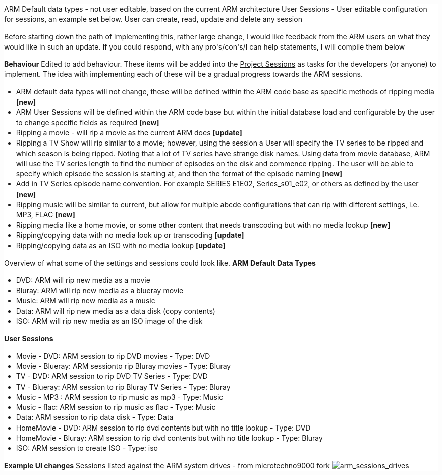 ARM Default data types - not user editable, based on the current ARM architecture
User Sessions - User editable configuration for sessions, an example set below. User can create, read, update and delete any session

Before starting down the path of implementing this, rather large change, I would like feedback from the ARM users on what they would like in such an update. If you could respond, with any pro's/con's/I can help statements, I will compile them below

**Behaviour**
Edited to add behaviour. These items will be added into the [Project Sessions](https://github.com/orgs/automatic-ripping-machine/projects/6) as tasks for the developers (or anyone) to implement.
The idea with implementing each of these will be a gradual progress towards the ARM sessions.
- ARM default data types will not change, these will be defined within the ARM code base as specific methods of ripping media **[new]**
- ARM User Sessions will be defined within the ARM code base but within the initial database load and configurable by the user to change specific fields as required **[new]**
- Ripping a movie - will rip a movie as the current ARM does **[update]**
- Ripping a TV Show will rip similar to a movie; however, using the session a User will specify the TV series to be ripped and which season is being ripped. Noting that a lot of TV series have strange disk names. Using data from movie database, ARM will use the TV series length to find the number of episodes on the disk and commence ripping. The user will be able to specify which episode the session is starting at, and then the format of the episode naming **[new]**
- Add in TV Series episode name convention. For example SERIES E1E02, Series_s01_e02, or others as defined by the user **[new]**
- Ripping music will be similar to current, but allow for multiple abcde configurations that can rip with different settings, i.e. MP3, FLAC **[new]**
- Ripping media like a home movie, or some other content that needs transcoding but with no media lookup **[new]**
- Ripping/copying data with no media look up or transcoding **[update]**
- Ripping/copying data as an ISO with no media lookup **[update]**

Overview of what some of the settings and sessions could look like.
**ARM Default Data Types**
- DVD: ARM will rip new media as a movie
- Bluray: ARM will rip new media as a blueray movie
- Music: ARM will rip new media as a music
- Data: ARM will rip new media as a data disk (copy contents)
- ISO: ARM will rip new media as an ISO image of the disk

**User Sessions**
- Movie - DVD: ARM session to rip DVD movies - Type: DVD
- Movie - Blueray: ARM sessionto rip Bluray movies - Type: Bluray
- TV - DVD: ARM session to rip DVD TV Series - Type: DVD
- TV - Blueray: ARM session to rip Bluray TV Series - Type: Bluray
- Music - MP3 : ARM session to rip music as mp3 - Type: Music
- Music - flac: ARM session to rip music as flac - Type: Music
- Data: ARM session to rip data disk - Type: Data
- HomeMovie - DVD: ARM session to rip dvd contents but with no title lookup - Type: DVD
- HomeMovie - Bluray: ARM session to rip dvd contents but with no title lookup - Type: Bluray
- ISO: ARM session to create ISO - Type: iso

**Example UI changes**
Sessions listed against the ARM system drives - from [microtechno9000 fork](https://github.com/microtechno9000/automatic-ripping-machine/tree/sessions)
![arm_sessions_drives](https://user-images.githubusercontent.com/62650032/230104782-76f405fa-907e-4848-ab3b-9889609200ce.png)
